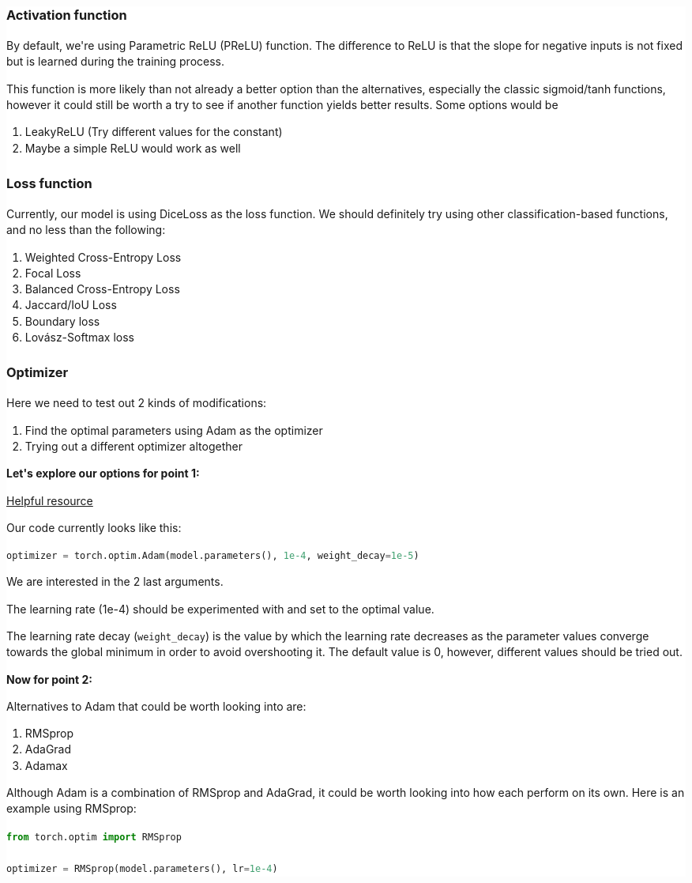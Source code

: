 ### Activation function
By default, we're using Parametric ReLU (PReLU) function. The difference to ReLU is that the slope for negative inputs is not fixed but is learned during the training process.

This function is more likely than not already a better option than the alternatives, especially the classic sigmoid/tanh functions, however it could still be worth a try to see if another function yields better results. Some options would be
1. LeakyReLU (Try different values for the constant)
2. Maybe a simple ReLU would work as well

### Loss function
Currently, our model is using DiceLoss as the loss function. We should definitely try using other classification-based functions, and no less than the following:
1. Weighted Cross-Entropy Loss
2. Focal Loss
3. Balanced Cross-Entropy Loss
4. Jaccard/IoU Loss
5. Boundary loss
6. Lovász-Softmax loss

### Optimizer
Here we need to test out 2 kinds of modifications:
1. Find the optimal parameters using Adam as the optimizer
2. Trying out a different optimizer altogether

**Let's explore our options for point 1:**

[Helpful resource](https://www.kdnuggets.com/2022/12/tuning-adam-optimizer-parameters-pytorch.html)

Our code currently looks like this:
```python
optimizer = torch.optim.Adam(model.parameters(), 1e-4, weight_decay=1e-5)
```

We are interested in the 2 last arguments.

The learning rate (1e-4) should be experimented with and set to the optimal value.

The learning rate decay (```weight_decay```) is the value by which the learning rate decreases as the parameter values converge towards the global minimum in order to avoid overshooting it. The default value is 0, however, different values should be tried out.

**Now for point 2:**

Alternatives to Adam that could be worth looking into are:
1. RMSprop
2. AdaGrad
3. Adamax

Although Adam is a combination of RMSprop and AdaGrad, it could be worth looking into how each perform on its own. Here is an example using RMSprop:

```python
from torch.optim import RMSprop

optimizer = RMSprop(model.parameters(), lr=1e-4)
```
